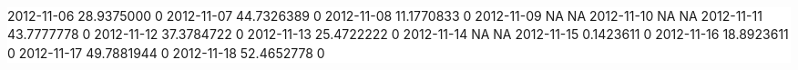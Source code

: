    <td style="text-align:left;"> 2012-11-06 </td>
   <td style="text-align:right;"> 28.9375000 </td>
   <td style="text-align:right;"> 0 </td>
  </tr>
  <tr>
   <td style="text-align:left;"> 2012-11-07 </td>
   <td style="text-align:right;"> 44.7326389 </td>
   <td style="text-align:right;"> 0 </td>
  </tr>
  <tr>
   <td style="text-align:left;"> 2012-11-08 </td>
   <td style="text-align:right;"> 11.1770833 </td>
   <td style="text-align:right;"> 0 </td>
  </tr>
  <tr>
   <td style="text-align:left;"> 2012-11-09 </td>
   <td style="text-align:right;"> NA </td>
   <td style="text-align:right;"> NA </td>
  </tr>
  <tr>
   <td style="text-align:left;"> 2012-11-10 </td>
   <td style="text-align:right;"> NA </td>
   <td style="text-align:right;"> NA </td>
  </tr>
  <tr>
   <td style="text-align:left;"> 2012-11-11 </td>
   <td style="text-align:right;"> 43.7777778 </td>
   <td style="text-align:right;"> 0 </td>
  </tr>
  <tr>
   <td style="text-align:left;"> 2012-11-12 </td>
   <td style="text-align:right;"> 37.3784722 </td>
   <td style="text-align:right;"> 0 </td>
  </tr>
  <tr>
   <td style="text-align:left;"> 2012-11-13 </td>
   <td style="text-align:right;"> 25.4722222 </td>
   <td style="text-align:right;"> 0 </td>
  </tr>
  <tr>
   <td style="text-align:left;"> 2012-11-14 </td>
   <td style="text-align:right;"> NA </td>
   <td style="text-align:right;"> NA </td>
  </tr>
  <tr>
   <td style="text-align:left;"> 2012-11-15 </td>
   <td style="text-align:right;"> 0.1423611 </td>
   <td style="text-align:right;"> 0 </td>
  </tr>
  <tr>
   <td style="text-align:left;"> 2012-11-16 </td>
   <td style="text-align:right;"> 18.8923611 </td>
   <td style="text-align:right;"> 0 </td>
  </tr>
  <tr>
   <td style="text-align:left;"> 2012-11-17 </td>
   <td style="text-align:right;"> 49.7881944 </td>
   <td style="text-align:right;"> 0 </td>
  </tr>
  <tr>
   <td style="text-align:left;"> 2012-11-18 </td>
   <td style="text-align:right;"> 52.4652778 </td>
   <td style="text-align:right;"> 0 </td>
  </tr>